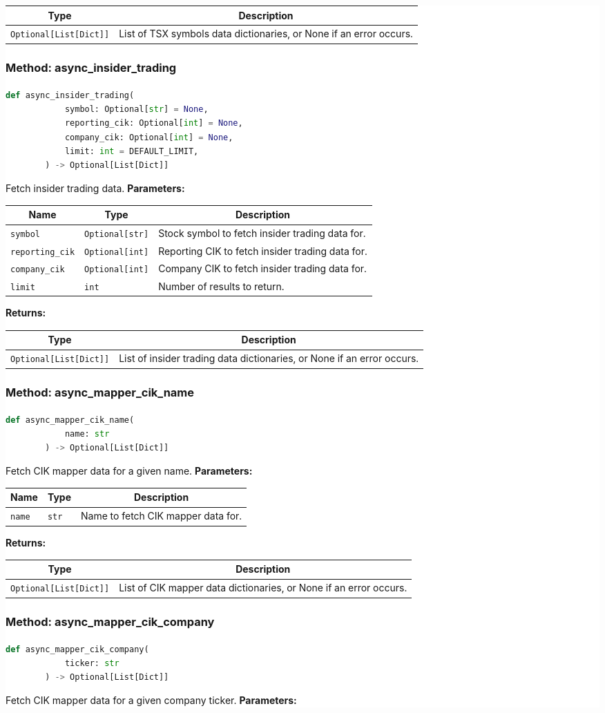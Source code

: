 | Type | Description |
|------|--------------|
| `Optional[List[Dict]]` | List of TSX symbols data dictionaries, or None if an error occurs. |

### **Method: async_insider_trading**
```python
def async_insider_trading(
			symbol: Optional[str] = None,
			reporting_cik: Optional[int] = None,
			company_cik: Optional[int] = None,
			limit: int = DEFAULT_LIMIT,
		) -> Optional[List[Dict]]
```
Fetch insider trading data.
**Parameters:**

| Name | Type | Description |
|------|------|-------------|
| `symbol` | `Optional[str]` | Stock symbol to fetch insider trading data for. |
| `reporting_cik` | `Optional[int]` | Reporting CIK to fetch insider trading data for. |
| `company_cik` | `Optional[int]` | Company CIK to fetch insider trading data for. |
| `limit` | `int` | Number of results to return. |

**Returns:**

| Type | Description |
|------|--------------|
| `Optional[List[Dict]]` | List of insider trading data dictionaries, or None if an error occurs. |

### **Method: async_mapper_cik_name**
```python
def async_mapper_cik_name(
			name: str
		) -> Optional[List[Dict]]
```
Fetch CIK mapper data for a given name.
**Parameters:**

| Name | Type | Description |
|------|------|-------------|
| `name` | `str` | Name to fetch CIK mapper data for. |

**Returns:**

| Type | Description |
|------|--------------|
| `Optional[List[Dict]]` | List of CIK mapper data dictionaries, or None if an error occurs. |

### **Method: async_mapper_cik_company**
```python
def async_mapper_cik_company(
			ticker: str
		) -> Optional[List[Dict]]
```
Fetch CIK mapper data for a given company ticker.
**Parameters:**
